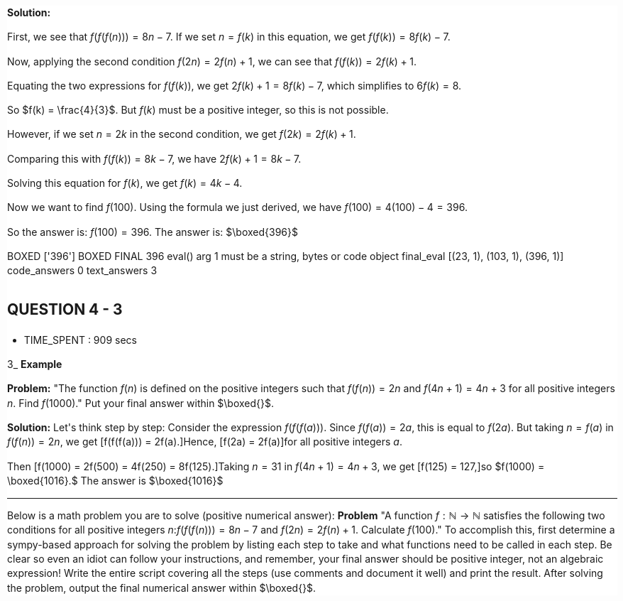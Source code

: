 **Solution:** 



First, we see that $f(f(f(n))) = 8n - 7$. If we set $n = f(k)$ in this equation, we get $f(f(k)) = 8f(k) - 7$.

Now, applying the second condition $f(2n) = 2f(n) + 1$, we can see that $f(f(k)) = 2f(k) + 1$.

Equating the two expressions for $f(f(k))$, we get $2f(k) + 1 = 8f(k) - 7$, which simplifies to $6f(k) = 8$.

So $f(k) = \frac{4}{3}$. But $f(k)$ must be a positive integer, so this is not possible.

However, if we set $n = 2k$ in the second condition, we get $f(2k) = 2f(k) + 1$.

Comparing this with $f(f(k)) = 8k - 7$, we have $2f(k) + 1 = 8k - 7$.

Solving this equation for $f(k)$, we get $f(k) = 4k - 4$.

Now we want to find $f(100)$. Using the formula we just derived, we have $f(100) = 4(100) - 4 = 396$.

So the answer is: $f(100) = 396$. The answer is: $\boxed{396}$

BOXED ['396']
BOXED FINAL 396
eval() arg 1 must be a string, bytes or code object final_eval
[(23, 1), (103, 1), (396, 1)]
code_answers 0 text_answers 3



## QUESTION 4 - 3 
- TIME_SPENT : 909 secs

3_
**Example**

**Problem:** 
"The function $f(n)$ is defined on the positive integers such that $f(f(n)) = 2n$ and $f(4n + 1) = 4n + 3$ for all positive integers $n.$  Find $f(1000).$"
Put your final answer within $\boxed{}$.

**Solution:** 
Let's think step by step:
Consider the expression $f(f(f(a))).$  Since $f(f(a)) = 2a,$ this is equal to $f(2a).$  But taking $n = f(a)$ in $f(f(n)) = 2n,$ we get
\[f(f(f(a))) = 2f(a).\]Hence,
\[f(2a) = 2f(a)\]for all positive integers $a.$

Then
\[f(1000) = 2f(500) = 4f(250) = 8f(125).\]Taking $n = 31$ in $f(4n + 1) = 4n + 3,$ we get
\[f(125) = 127,\]so $f(1000) = \boxed{1016}.$ The answer is $\boxed{1016}$


---

Below is a math problem you are to solve (positive numerical answer):
**Problem**
"A function $f: \mathbb N \to \mathbb N$ satisfies the following two conditions for all positive integers $n$:$f(f(f(n)))=8n-7$ and $f(2n)=2f(n)+1$. Calculate $f(100)$."
To accomplish this, first determine a sympy-based approach for solving the problem by listing each step to take and what functions need to be called in each step. Be clear so even an idiot can follow your instructions, and remember, your final answer should be positive integer, not an algebraic expression!
Write the entire script covering all the steps (use comments and document it well) and print the result. After solving the problem, output the final numerical answer within $\boxed{}$.
